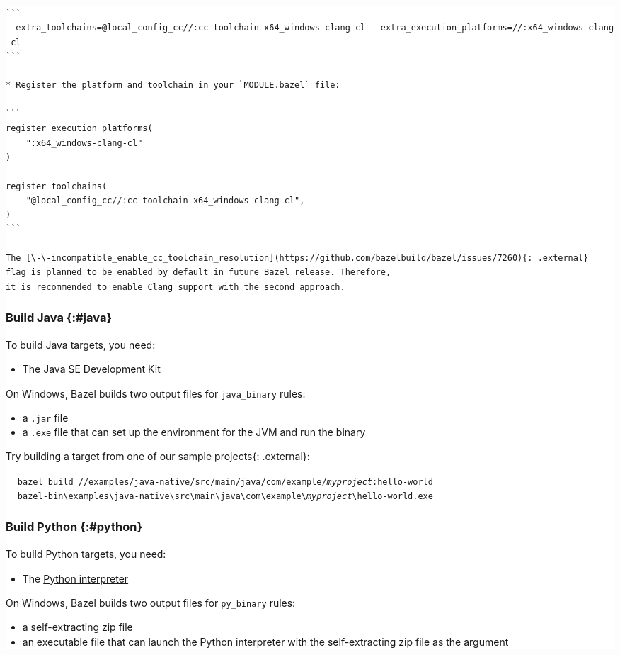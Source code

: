     ```
    --extra_toolchains=@local_config_cc//:cc-toolchain-x64_windows-clang-cl --extra_execution_platforms=//:x64_windows-clang-cl
    ```

    * Register the platform and toolchain in your `MODULE.bazel` file:

    ```
    register_execution_platforms(
        ":x64_windows-clang-cl"
    )

    register_toolchains(
        "@local_config_cc//:cc-toolchain-x64_windows-clang-cl",
    )
    ```

    The [\-\-incompatible_enable_cc_toolchain_resolution](https://github.com/bazelbuild/bazel/issues/7260){: .external}
    flag is planned to be enabled by default in future Bazel release. Therefore,
    it is recommended to enable Clang support with the second approach.

### Build Java {:#java}

To build Java targets, you need:

*   [The Java SE Development Kit](/install/windows#install-jdk)

On Windows, Bazel builds two output files for `java_binary` rules:

*   a `.jar` file
*   a `.exe` file that can set up the environment for the JVM and run the binary

Try building a target from one of our [sample
projects](https://github.com/bazelbuild/bazel/tree/master/examples){: .external}:

<pre class="devsite-click-to-copy">
  <code class="devsite-terminal"
        data-terminal-prefix="C:\projects\bazel&gt; ">bazel build //examples/java-native/src/main/java/com/example/<var>myproject</var>:hello-world</code>
  <code class="devsite-terminal"
        data-terminal-prefix="C:\projects\bazel&gt; ">bazel-bin\examples\java-native\src\main\java\com\example\<var>myproject</var>\hello-world.exe</code>
</pre>

### Build Python {:#python}

To build Python targets, you need:

*   The [Python interpreter](/install/windows#install-python)

On Windows, Bazel builds two output files for `py_binary` rules:

*   a self-extracting zip file
*   an executable file that can launch the Python interpreter with the
    self-extracting zip file as the argument
